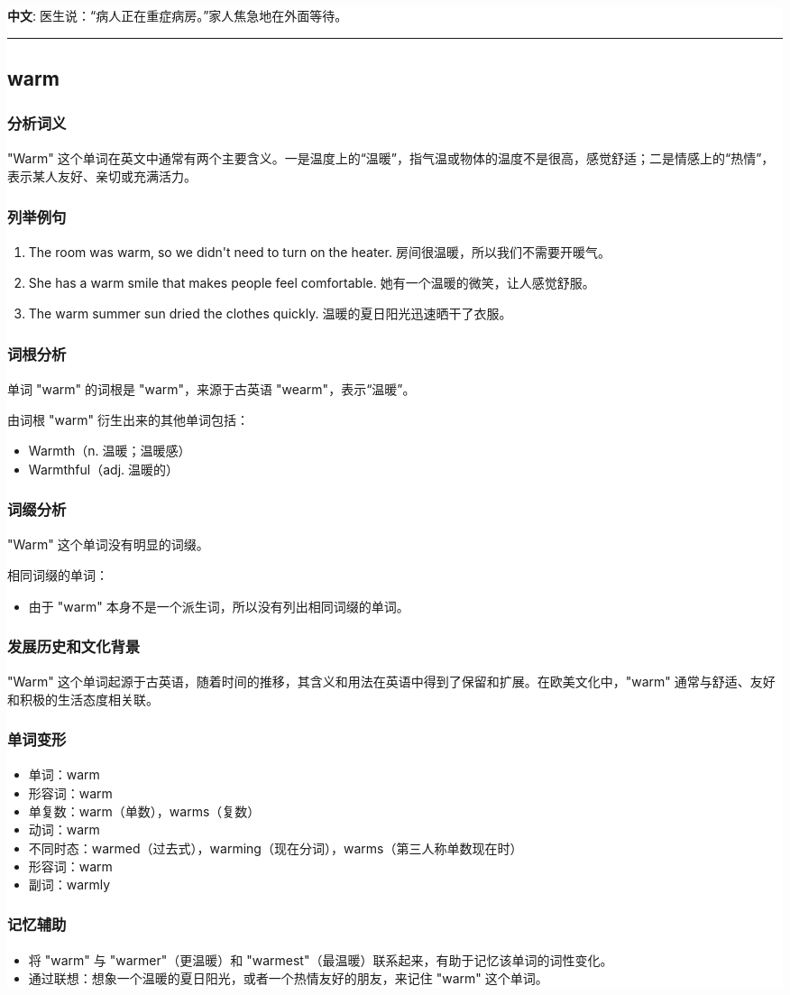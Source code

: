 **中文**:
医生说：“病人正在重症病房。”家人焦急地在外面等待。


---------------
## warm
### 分析词义

"Warm" 这个单词在英文中通常有两个主要含义。一是温度上的“温暖”，指气温或物体的温度不是很高，感觉舒适；二是情感上的“热情”，表示某人友好、亲切或充满活力。

### 列举例句

1. The room was warm, so we didn't need to turn on the heater.
   房间很温暖，所以我们不需要开暖气。

2. She has a warm smile that makes people feel comfortable.
   她有一个温暖的微笑，让人感觉舒服。

3. The warm summer sun dried the clothes quickly.
   温暖的夏日阳光迅速晒干了衣服。

### 词根分析

单词 "warm" 的词根是 "warm"，来源于古英语 "wearm"，表示“温暖”。

由词根 "warm" 衍生出来的其他单词包括：
- Warmth（n. 温暖；温暖感）
- Warmthful（adj. 温暖的）

### 词缀分析

"Warm" 这个单词没有明显的词缀。

相同词缀的单词：
- 由于 "warm" 本身不是一个派生词，所以没有列出相同词缀的单词。

### 发展历史和文化背景

"Warm" 这个单词起源于古英语，随着时间的推移，其含义和用法在英语中得到了保留和扩展。在欧美文化中，"warm" 通常与舒适、友好和积极的生活态度相关联。

### 单词变形

- 单词：warm
- 形容词：warm
- 单复数：warm（单数），warms（复数）
- 动词：warm
- 不同时态：warmed（过去式），warming（现在分词），warms（第三人称单数现在时）
- 形容词：warm
- 副词：warmly

### 记忆辅助

- 将 "warm" 与 "warmer"（更温暖）和 "warmest"（最温暖）联系起来，有助于记忆该单词的词性变化。
- 通过联想：想象一个温暖的夏日阳光，或者一个热情友好的朋友，来记住 "warm" 这个单词。
